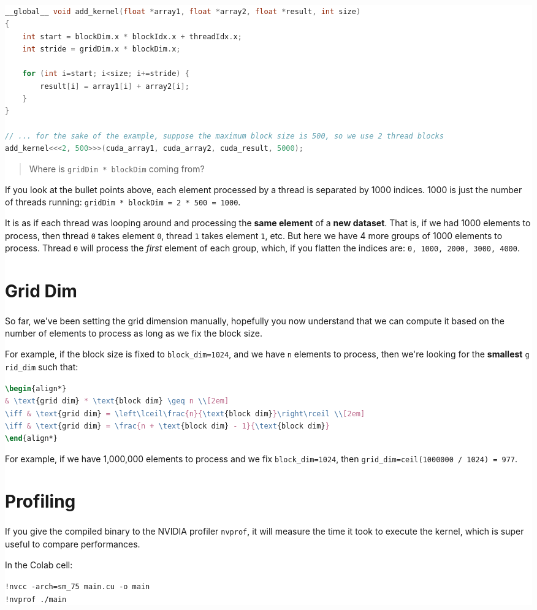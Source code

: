 ```cpp
__global__ void add_kernel(float *array1, float *array2, float *result, int size)
{
    int start = blockDim.x * blockIdx.x + threadIdx.x;
    int stride = gridDim.x * blockDim.x;

    for (int i=start; i<size; i+=stride) {
        result[i] = array1[i] + array2[i];
    }
}

// ... for the sake of the example, suppose the maximum block size is 500, so we use 2 thread blocks
add_kernel<<<2, 500>>>(cuda_array1, cuda_array2, cuda_result, 5000);
```

> Where is `gridDim * blockDim` coming from?

If you look at the bullet points above, each element processed by a thread is separated by 1000 indices. 1000 is just the number of threads running: `gridDim * blockDim = 2 * 500 = 1000`.

It is as if each thread was looping around and processing the **same element** of a **new dataset**. That is, if we had 1000 elements to process, then thread `0` takes element `0`, thread `1` takes element `1`, etc. But here we have 4 more groups of 1000 elements to process. Thread `0` will process the *first* element of each group, which, if you flatten the indices are: `0, 1000, 2000, 3000, 4000`.

# Grid Dim

So far, we've been setting the grid dimension manually, hopefully you now understand that we can compute it based on the number of elements to process as long as we fix the block size.

For example, if the block size is fixed to `block_dim=1024`, and we have `n` elements to process, then we're looking for the **smallest** `grid_dim` such that:

```latex
\begin{align*}
& \text{grid dim} * \text{block dim} \geq n \\[2em]
\iff & \text{grid dim} = \left\lceil\frac{n}{\text{block dim}}\right\rceil \\[2em]
\iff & \text{grid dim} = \frac{n + \text{block dim} - 1}{\text{block dim}}
\end{align*}
```

For example, if we have 1,000,000 elements to process and we fix `block_dim=1024`, then `grid_dim=ceil(1000000 / 1024) = 977`.

# Profiling

If you give the compiled binary to the NVIDIA profiler `nvprof`, it will measure the time it took to execute the kernel, which is super useful to compare performances.

In the Colab cell:

```shell
!nvcc -arch=sm_75 main.cu -o main
!nvprof ./main
```
